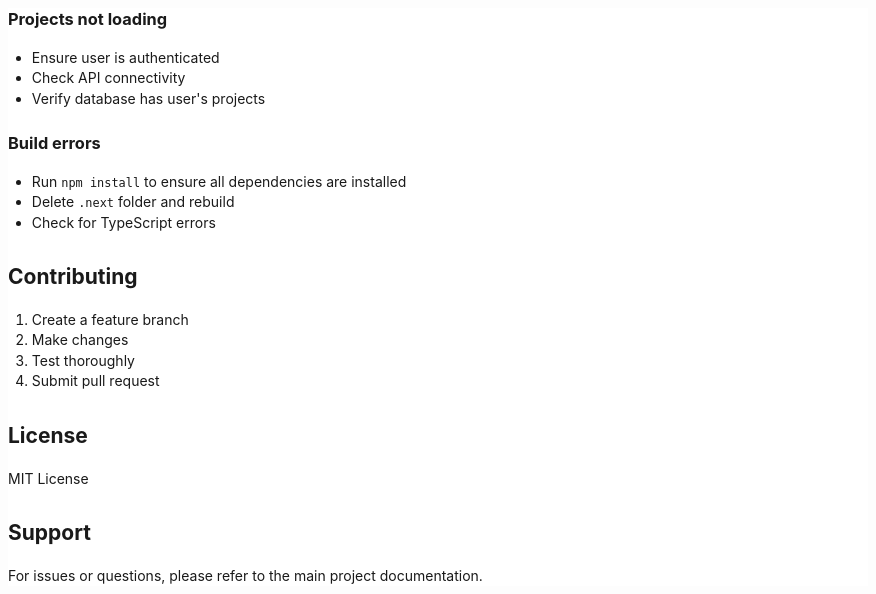 ### Projects not loading
- Ensure user is authenticated
- Check API connectivity
- Verify database has user's projects

### Build errors
- Run `npm install` to ensure all dependencies are installed
- Delete `.next` folder and rebuild
- Check for TypeScript errors

## Contributing

1. Create a feature branch
2. Make changes
3. Test thoroughly
4. Submit pull request

## License

MIT License

## Support

For issues or questions, please refer to the main project documentation.
